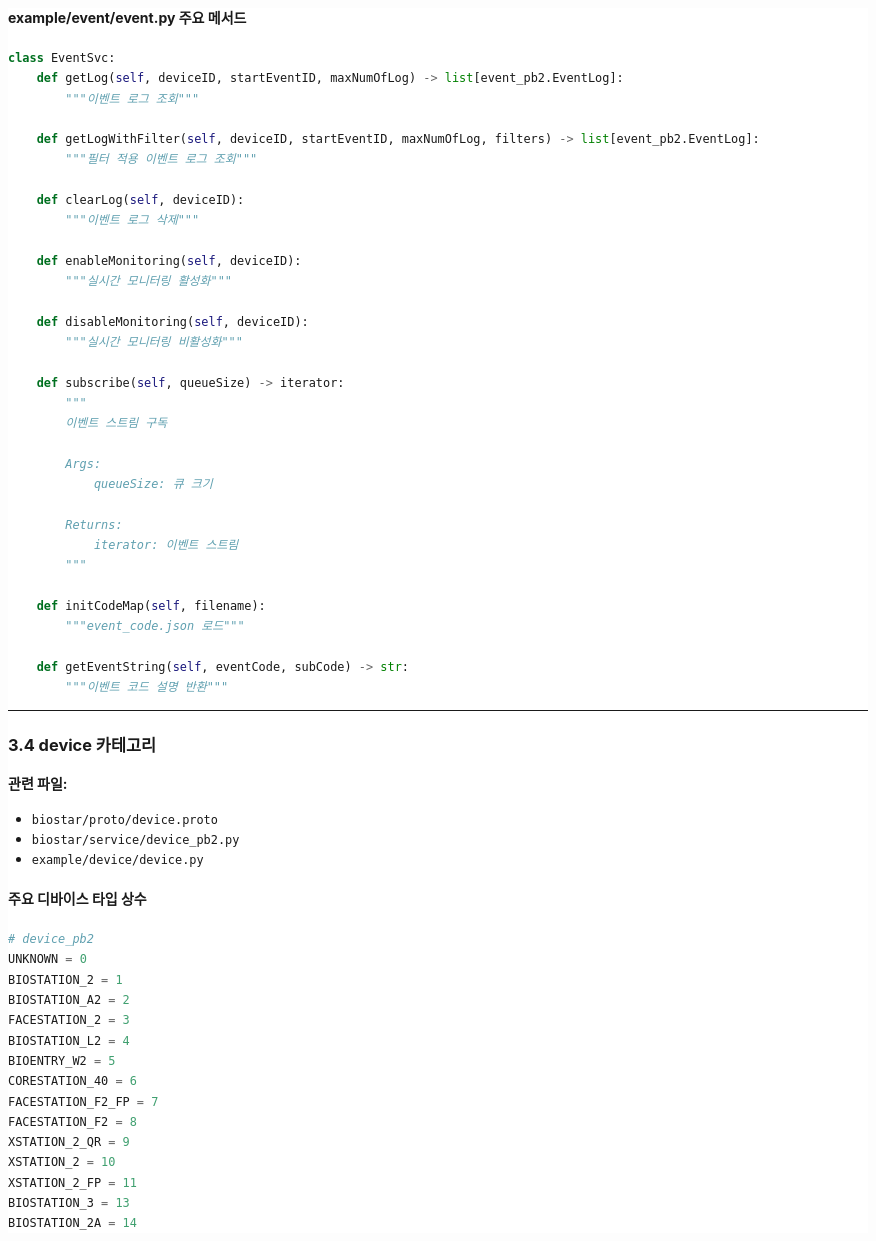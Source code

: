 #### example/event/event.py 주요 메서드

```python
class EventSvc:
    def getLog(self, deviceID, startEventID, maxNumOfLog) -> list[event_pb2.EventLog]:
        """이벤트 로그 조회"""

    def getLogWithFilter(self, deviceID, startEventID, maxNumOfLog, filters) -> list[event_pb2.EventLog]:
        """필터 적용 이벤트 로그 조회"""

    def clearLog(self, deviceID):
        """이벤트 로그 삭제"""

    def enableMonitoring(self, deviceID):
        """실시간 모니터링 활성화"""

    def disableMonitoring(self, deviceID):
        """실시간 모니터링 비활성화"""

    def subscribe(self, queueSize) -> iterator:
        """
        이벤트 스트림 구독

        Args:
            queueSize: 큐 크기

        Returns:
            iterator: 이벤트 스트림
        """

    def initCodeMap(self, filename):
        """event_code.json 로드"""

    def getEventString(self, eventCode, subCode) -> str:
        """이벤트 코드 설명 반환"""
```

---

### 3.4 device 카테고리

**관련 파일:**
- `biostar/proto/device.proto`
- `biostar/service/device_pb2.py`
- `example/device/device.py`

#### 주요 디바이스 타입 상수

```python
# device_pb2
UNKNOWN = 0
BIOSTATION_2 = 1
BIOSTATION_A2 = 2
FACESTATION_2 = 3
BIOSTATION_L2 = 4
BIOENTRY_W2 = 5
CORESTATION_40 = 6
FACESTATION_F2_FP = 7
FACESTATION_F2 = 8
XSTATION_2_QR = 9
XSTATION_2 = 10
XSTATION_2_FP = 11
BIOSTATION_3 = 13
BIOSTATION_2A = 14
```